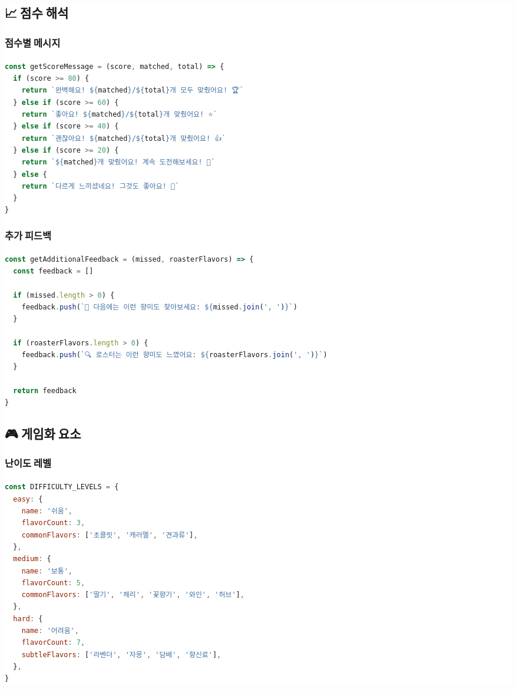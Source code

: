 ## 📈 점수 해석

### 점수별 메시지

```javascript
const getScoreMessage = (score, matched, total) => {
  if (score >= 80) {
    return `완벽해요! ${matched}/${total}개 모두 맞췄어요! 🏆`
  } else if (score >= 60) {
    return `좋아요! ${matched}/${total}개 맞췄어요! ⭐`
  } else if (score >= 40) {
    return `괜찮아요! ${matched}/${total}개 맞췄어요! 👍`
  } else if (score >= 20) {
    return `${matched}개 맞췄어요! 계속 도전해보세요! 💪`
  } else {
    return `다르게 느끼셨네요! 그것도 좋아요! 🌱`
  }
}
```

### 추가 피드백

```javascript
const getAdditionalFeedback = (missed, roasterFlavors) => {
  const feedback = []

  if (missed.length > 0) {
    feedback.push(`💭 다음에는 이런 향미도 찾아보세요: ${missed.join(', ')}`)
  }

  if (roasterFlavors.length > 0) {
    feedback.push(`🔍 로스터는 이런 향미도 느꼈어요: ${roasterFlavors.join(', ')}`)
  }

  return feedback
}
```

## 🎮 게임화 요소

### 난이도 레벨

```javascript
const DIFFICULTY_LEVELS = {
  easy: {
    name: '쉬움',
    flavorCount: 3,
    commonFlavors: ['초콜릿', '캐러멜', '견과류'],
  },
  medium: {
    name: '보통',
    flavorCount: 5,
    commonFlavors: ['딸기', '체리', '꽃향기', '와인', '허브'],
  },
  hard: {
    name: '어려움',
    flavorCount: 7,
    subtleFlavors: ['라벤더', '자몽', '담배', '향신료'],
  },
}
```
